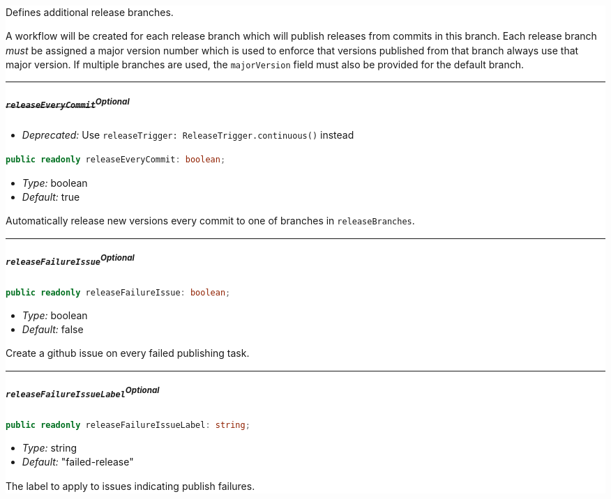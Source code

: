Defines additional release branches.

A workflow will be created for each
release branch which will publish releases from commits in this branch.
Each release branch _must_ be assigned a major version number which is used
to enforce that versions published from that branch always use that major
version. If multiple branches are used, the `majorVersion` field must also
be provided for the default branch.

---

##### ~~`releaseEveryCommit`~~<sup>Optional</sup> <a name="releaseEveryCommit" id="@mountainpass/projen-typescript-library.MountainPassTypeScriptProjectOptions.property.releaseEveryCommit"></a>

- *Deprecated:* Use `releaseTrigger: ReleaseTrigger.continuous()` instead

```typescript
public readonly releaseEveryCommit: boolean;
```

- *Type:* boolean
- *Default:* true

Automatically release new versions every commit to one of branches in `releaseBranches`.

---

##### `releaseFailureIssue`<sup>Optional</sup> <a name="releaseFailureIssue" id="@mountainpass/projen-typescript-library.MountainPassTypeScriptProjectOptions.property.releaseFailureIssue"></a>

```typescript
public readonly releaseFailureIssue: boolean;
```

- *Type:* boolean
- *Default:* false

Create a github issue on every failed publishing task.

---

##### `releaseFailureIssueLabel`<sup>Optional</sup> <a name="releaseFailureIssueLabel" id="@mountainpass/projen-typescript-library.MountainPassTypeScriptProjectOptions.property.releaseFailureIssueLabel"></a>

```typescript
public readonly releaseFailureIssueLabel: string;
```

- *Type:* string
- *Default:* "failed-release"

The label to apply to issues indicating publish failures.
